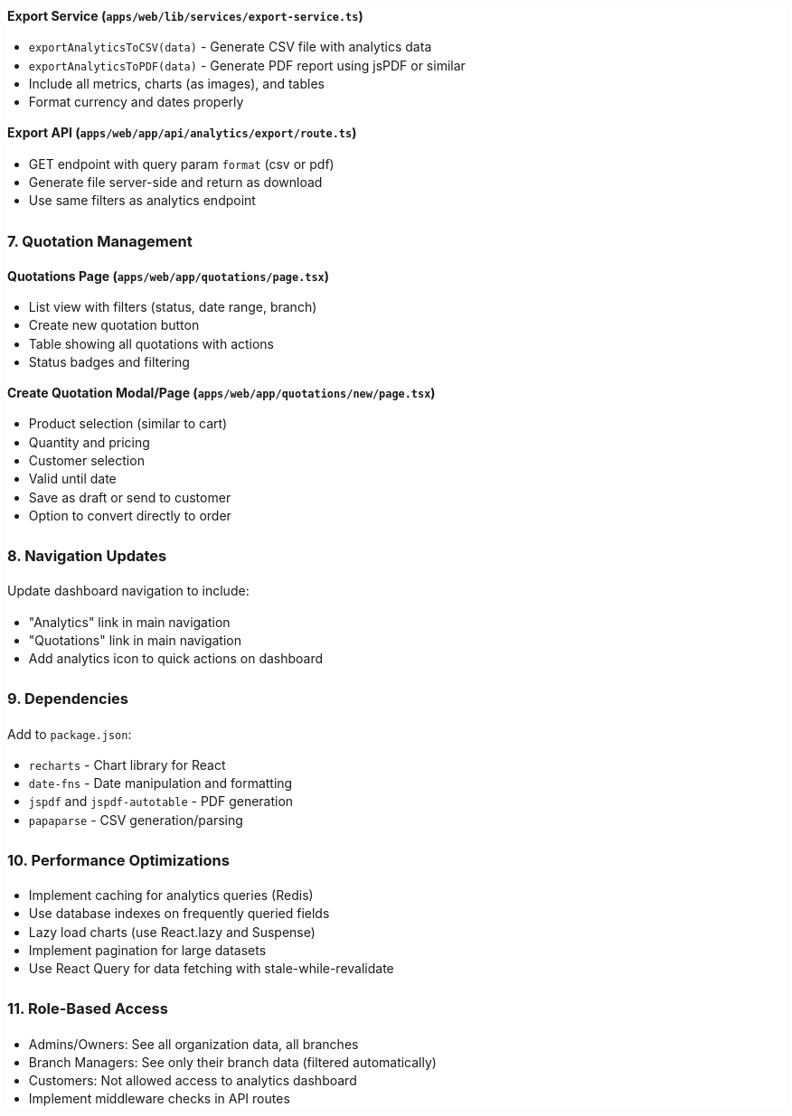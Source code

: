 **Export Service (`apps/web/lib/services/export-service.ts`)**
- `exportAnalyticsToCSV(data)` - Generate CSV file with analytics data
- `exportAnalyticsToPDF(data)` - Generate PDF report using jsPDF or similar
- Include all metrics, charts (as images), and tables
- Format currency and dates properly

**Export API (`apps/web/app/api/analytics/export/route.ts`)**
- GET endpoint with query param `format` (csv or pdf)
- Generate file server-side and return as download
- Use same filters as analytics endpoint

### 7. Quotation Management

**Quotations Page (`apps/web/app/quotations/page.tsx`)**
- List view with filters (status, date range, branch)
- Create new quotation button
- Table showing all quotations with actions
- Status badges and filtering

**Create Quotation Modal/Page (`apps/web/app/quotations/new/page.tsx`)**
- Product selection (similar to cart)
- Quantity and pricing
- Customer selection
- Valid until date
- Save as draft or send to customer
- Option to convert directly to order

### 8. Navigation Updates

Update dashboard navigation to include:
- "Analytics" link in main navigation
- "Quotations" link in main navigation
- Add analytics icon to quick actions on dashboard

### 9. Dependencies

Add to `package.json`:
- `recharts` - Chart library for React
- `date-fns` - Date manipulation and formatting
- `jspdf` and `jspdf-autotable` - PDF generation
- `papaparse` - CSV generation/parsing

### 10. Performance Optimizations

- Implement caching for analytics queries (Redis)
- Use database indexes on frequently queried fields
- Lazy load charts (use React.lazy and Suspense)
- Implement pagination for large datasets
- Use React Query for data fetching with stale-while-revalidate

### 11. Role-Based Access

- Admins/Owners: See all organization data, all branches
- Branch Managers: See only their branch data (filtered automatically)
- Customers: Not allowed access to analytics dashboard
- Implement middleware checks in API routes
